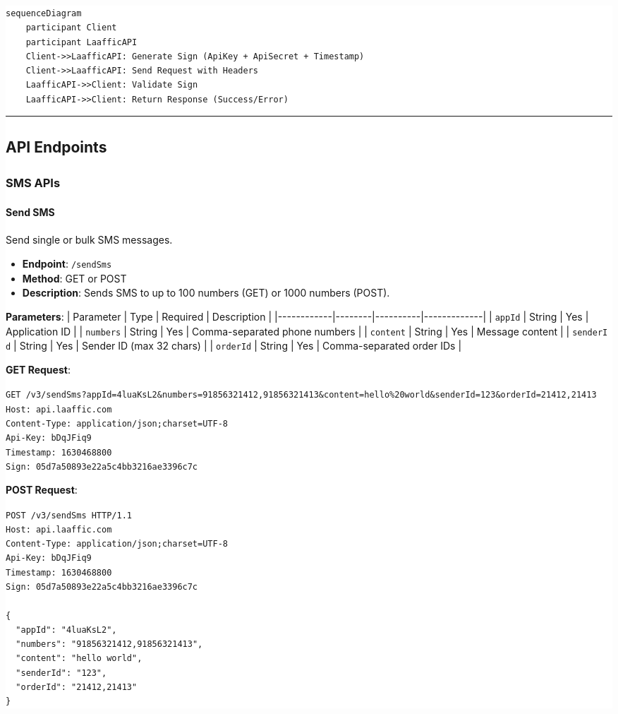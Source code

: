 ```mermaid
sequenceDiagram
    participant Client
    participant LaafficAPI
    Client->>LaafficAPI: Generate Sign (ApiKey + ApiSecret + Timestamp)
    Client->>LaafficAPI: Send Request with Headers
    LaafficAPI->>Client: Validate Sign
    LaafficAPI->>Client: Return Response (Success/Error)
```

---

## API Endpoints

### SMS APIs

#### Send SMS

Send single or bulk SMS messages.

- **Endpoint**: `/sendSms`
- **Method**: GET or POST
- **Description**: Sends SMS to up to 100 numbers (GET) or 1000 numbers (POST).

**Parameters**:
| Parameter  | Type   | Required | Description |
|------------|--------|----------|-------------|
| `appId`    | String | Yes      | Application ID |
| `numbers`  | String | Yes      | Comma-separated phone numbers |
| `content`  | String | Yes      | Message content |
| `senderId` | String | Yes      | Sender ID (max 32 chars) |
| `orderId`  | String | Yes      | Comma-separated order IDs |

**GET Request**:
```http
GET /v3/sendSms?appId=4luaKsL2&numbers=91856321412,91856321413&content=hello%20world&senderId=123&orderId=21412,21413
Host: api.laaffic.com
Content-Type: application/json;charset=UTF-8
Api-Key: bDqJFiq9
Timestamp: 1630468800
Sign: 05d7a50893e22a5c4bb3216ae3396c7c
```

**POST Request**:
```http
POST /v3/sendSms HTTP/1.1
Host: api.laaffic.com
Content-Type: application/json;charset=UTF-8
Api-Key: bDqJFiq9
Timestamp: 1630468800
Sign: 05d7a50893e22a5c4bb3216ae3396c7c

{
  "appId": "4luaKsL2",
  "numbers": "91856321412,91856321413",
  "content": "hello world",
  "senderId": "123",
  "orderId": "21412,21413"
}
```
